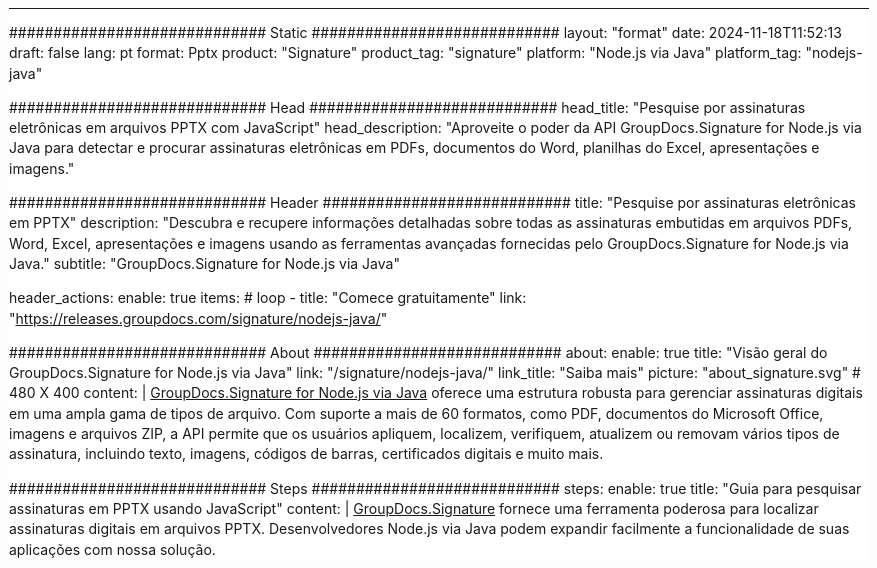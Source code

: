 



---
############################# Static ############################
layout: "format"
date:  2024-11-18T11:52:13
draft: false
lang: pt
format: Pptx
product: "Signature"
product_tag: "signature"
platform: "Node.js via Java"
platform_tag: "nodejs-java"

############################# Head ############################
head_title: "Pesquise por assinaturas eletrônicas em arquivos PPTX com JavaScript"
head_description: "Aproveite o poder da API GroupDocs.Signature for Node.js via Java para detectar e procurar assinaturas eletrônicas em PDFs, documentos do Word, planilhas do Excel, apresentações e imagens."

############################# Header ############################
title: "Pesquise por assinaturas eletrônicas em PPTX" 
description: "Descubra e recupere informações detalhadas sobre todas as assinaturas embutidas em arquivos PDFs, Word, Excel, apresentações e imagens usando as ferramentas avançadas fornecidas pelo GroupDocs.Signature for Node.js via Java."
subtitle: "GroupDocs.Signature for Node.js via Java" 

header_actions:
  enable: true
  items:
    #  loop
    - title: "Comece gratuitamente"
      link: "https://releases.groupdocs.com/signature/nodejs-java/"
      
############################# About ############################
about:
    enable: true
    title: "Visão geral do GroupDocs.Signature for Node.js via Java"
    link: "/signature/nodejs-java/"
    link_title: "Saiba mais"
    picture: "about_signature.svg" # 480 X 400
    content: |
       [GroupDocs.Signature for Node.js via Java](/signature/nodejs-java/) oferece uma estrutura robusta para gerenciar assinaturas digitais em uma ampla gama de tipos de arquivo. Com suporte a mais de 60 formatos, como PDF, documentos do Microsoft Office, imagens e arquivos ZIP, a API permite que os usuários apliquem, localizem, verifiquem, atualizem ou removam vários tipos de assinatura, incluindo texto, imagens, códigos de barras, certificados digitais e muito mais.

############################# Steps ############################
steps:
    enable: true
    title: "Guia para pesquisar assinaturas em PPTX usando JavaScript"
    content: |
      [GroupDocs.Signature](/signature/nodejs-java/) fornece uma ferramenta poderosa para localizar assinaturas digitais em arquivos PPTX. Desenvolvedores Node.js via Java podem expandir facilmente a funcionalidade de suas aplicações com nossa solução.
      